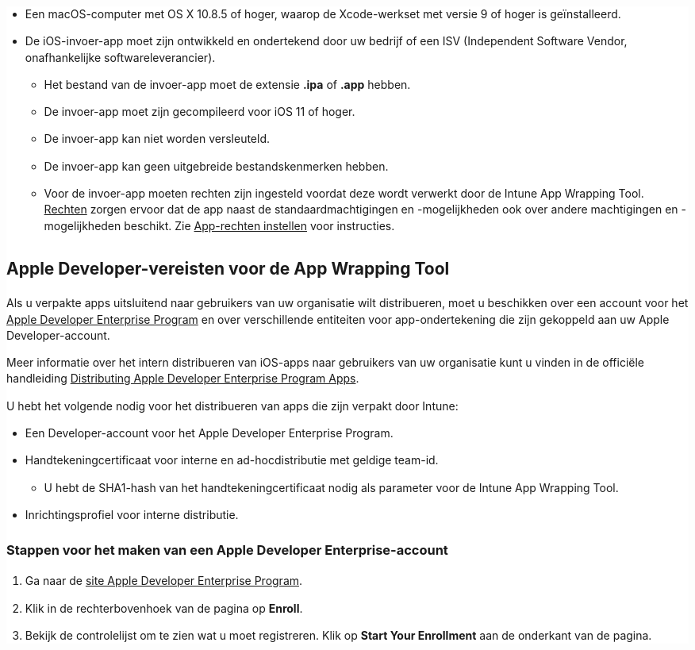 * Een macOS-computer met OS X 10.8.5 of hoger, waarop de Xcode-werkset met versie 9 of hoger is geïnstalleerd.

* De iOS-invoer-app moet zijn ontwikkeld en ondertekend door uw bedrijf of een ISV (Independent Software Vendor, onafhankelijke softwareleverancier).

  * Het bestand van de invoer-app moet de extensie **.ipa** of **.app** hebben.

  * De invoer-app moet zijn gecompileerd voor iOS 11 of hoger.

  * De invoer-app kan niet worden versleuteld.

  * De invoer-app kan geen uitgebreide bestandskenmerken hebben.

  * Voor de invoer-app moeten rechten zijn ingesteld voordat deze wordt verwerkt door de Intune App Wrapping Tool. [Rechten](https://developer.apple.com/library/content/documentation/Miscellaneous/Reference/EntitlementKeyReference/Chapters/AboutEntitlements.html) zorgen ervoor dat de app naast de standaardmachtigingen en -mogelijkheden ook over andere machtigingen en -mogelijkheden beschikt. Zie [App-rechten instellen](#setting-app-entitlements) voor instructies.

## <a name="apple-developer-prerequisites-for-the-app-wrapping-tool"></a>Apple Developer-vereisten voor de App Wrapping Tool

Als u verpakte apps uitsluitend naar gebruikers van uw organisatie wilt distribueren, moet u beschikken over een account voor het [Apple Developer Enterprise Program](https://developer.apple.com/programs/enterprise/) en over verschillende entiteiten voor app-ondertekening die zijn gekoppeld aan uw Apple Developer-account.

Meer informatie over het intern distribueren van iOS-apps naar gebruikers van uw organisatie kunt u vinden in de officiële handleiding [Distributing Apple Developer Enterprise Program Apps](https://developer.apple.com/library/content/documentation/IDEs/Conceptual/AppDistributionGuide/DistributingEnterpriseProgramApps/DistributingEnterpriseProgramApps.html#//apple_ref/doc/uid/TP40012582-CH33-SW1).

U hebt het volgende nodig voor het distribueren van apps die zijn verpakt door Intune:

* Een Developer-account voor het Apple Developer Enterprise Program.

* Handtekeningcertificaat voor interne en ad-hocdistributie met geldige team-id.

  * U hebt de SHA1-hash van het handtekeningcertificaat nodig als parameter voor de Intune App Wrapping Tool.


* Inrichtingsprofiel voor interne distributie.

### <a name="steps-to-create-an-apple-developer-enterprise-account"></a>Stappen voor het maken van een Apple Developer Enterprise-account

1. Ga naar de [site Apple Developer Enterprise Program](https://developer.apple.com/programs/enterprise/).

2. Klik in de rechterbovenhoek van de pagina op **Enroll**.

3. Bekijk de controlelijst om te zien wat u moet registreren. Klik op **Start Your Enrollment** aan de onderkant van de pagina.
